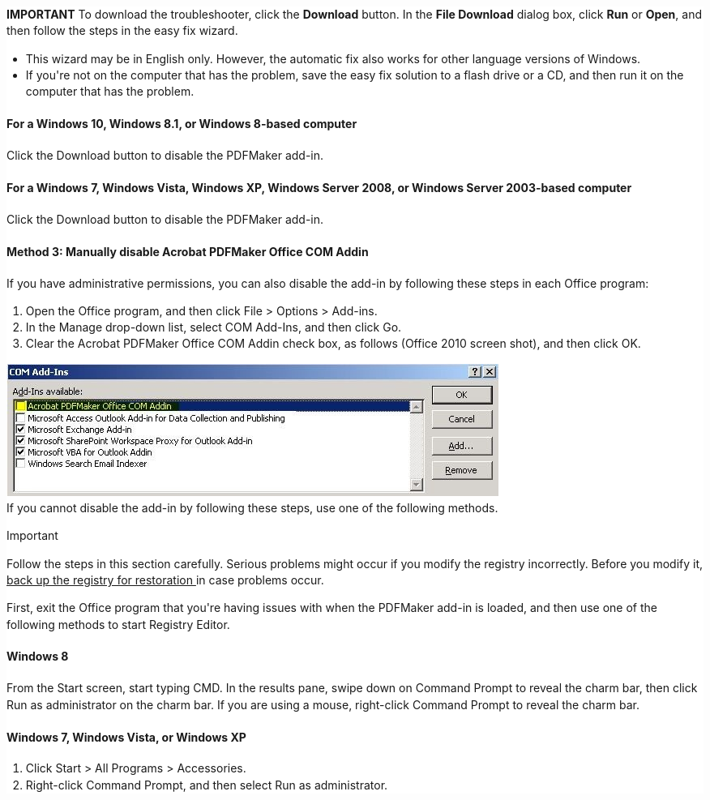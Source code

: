 **IMPORTANT** To download the troubleshooter, click the **Download** button. In the **File Download** dialog box, click **Run** or **Open**, and then follow the steps in the easy fix wizard.

- This wizard may be in English only. However, the automatic fix also works for other language versions of Windows.   
- If you're not on the computer that has the problem, save the easy fix solution to a flash drive or a CD, and then run it on the computer that has the problem.   

#### For a Windows 10, Windows 8.1, or Windows 8-based computer
Click the Download button to disable the PDFMaker add-in.

#### For a Windows 7, Windows Vista, Windows XP, Windows Server 2008, or Windows Server 2003-based computer
Click the Download button to disable the PDFMaker add-in.

#### Method 3: Manually disable Acrobat PDFMaker Office COM Addin 
If you have administrative permissions, you can also disable the add-in by following these steps in each Office program:


1. Open the Office program, and then click File > Options > Add-ins.    
2. In the Manage drop-down list, select COM Add-Ins, and then click Go.    
3. Clear the Acrobat PDFMaker Office COM Addin check box, as follows (Office 2010 screen shot), and then click OK.

![the screen shot for the com add-ins](./media/incompatibilities-between-office-and-adob/the-screen-shot-for-the-com-add-ins.jpg)   
If you cannot disable the add-in by following these steps, use one of the following methods.

Important
 
Follow the steps in this section carefully. Serious problems might occur if you modify the registry incorrectly. Before you modify it, [back up the registry for restoration ](https://support.microsoft.com/help/322756) in case problems occur.

First, exit the Office program that you're having issues with when the PDFMaker add-in is loaded, and then use one of the following methods to start Registry Editor. 
#### Windows 8
From the Start screen, start typing CMD. In the results pane, swipe down on Command Prompt to reveal the charm bar, then click Run as administrator on the charm bar. If you are using a mouse, right-click Command Prompt to reveal the charm bar.
#### Windows 7, Windows Vista, or Windows XP


1. Click Start > All Programs > Accessories.    
2. Right-click Command Prompt, and then select Run as administrator.   
